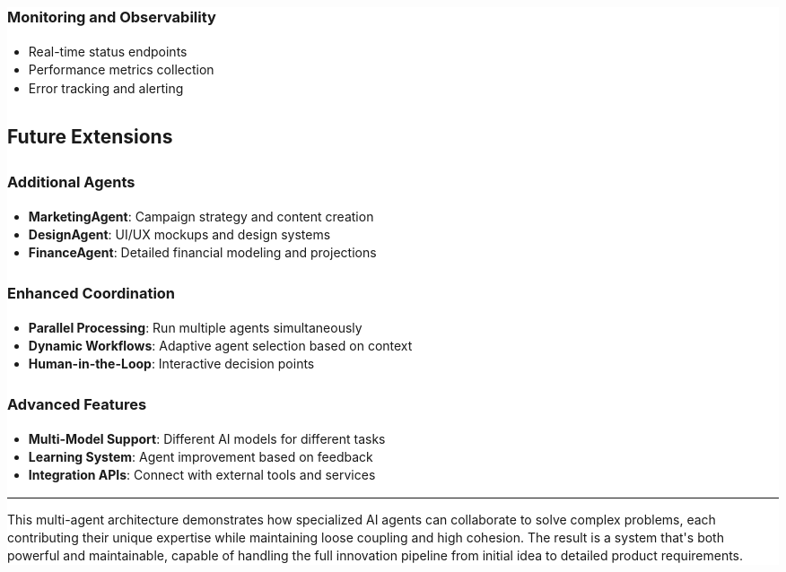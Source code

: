 ### **Monitoring and Observability**
- Real-time status endpoints
- Performance metrics collection
- Error tracking and alerting

## Future Extensions

### **Additional Agents**
- **MarketingAgent**: Campaign strategy and content creation
- **DesignAgent**: UI/UX mockups and design systems
- **FinanceAgent**: Detailed financial modeling and projections

### **Enhanced Coordination**
- **Parallel Processing**: Run multiple agents simultaneously
- **Dynamic Workflows**: Adaptive agent selection based on context
- **Human-in-the-Loop**: Interactive decision points

### **Advanced Features**
- **Multi-Model Support**: Different AI models for different tasks
- **Learning System**: Agent improvement based on feedback
- **Integration APIs**: Connect with external tools and services

---

This multi-agent architecture demonstrates how specialized AI agents can collaborate to solve complex problems, each contributing their unique expertise while maintaining loose coupling and high cohesion. The result is a system that's both powerful and maintainable, capable of handling the full innovation pipeline from initial idea to detailed product requirements.